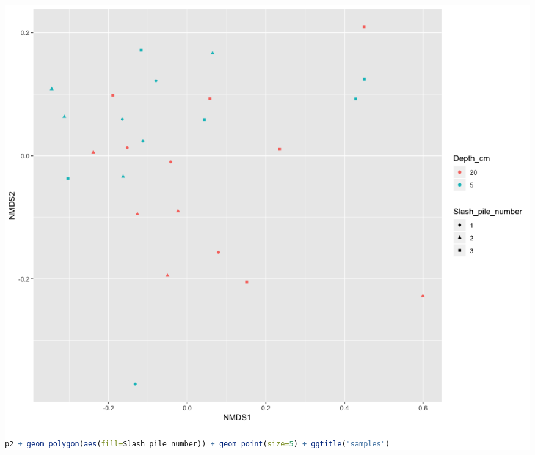![](phyloseq_files/figure-html/unnamed-chunk-15-3.png)

```r
p2 + geom_polygon(aes(fill=Slash_pile_number)) + geom_point(size=5) + ggtitle("samples")
```
